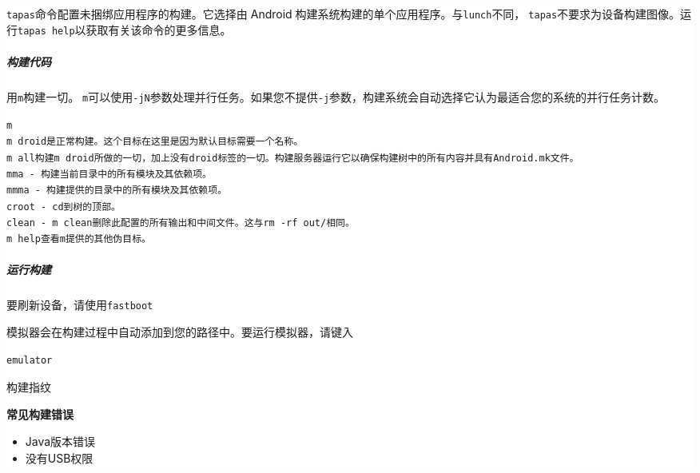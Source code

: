 `tapas`命令配置未捆绑应用程序的构建。它选择由 Android 构建系统构建的单个应用程序。与`lunch`不同， `tapas`不要求为设备构建图像。运行`tapas help`以获取有关该命令的更多信息。

##### 构建代码

用`m`构建一切。 `m`可以使用`-jN`参数处理并行任务。如果您不提供`-j`参数，构建系统会自动选择它认为最适合您的系统的并行任务计数。

```shell
m
m droid是正常构建。这个目标在这里是因为默认目标需要一个名称。
m all构建m droid所做的一切，加上没有droid标签的一切。构建服务器运行它以确保构建树中的所有内容并具有Android.mk文件。
mma - 构建当前目录中的所有模块及其依赖项。
mmma - 构建提供的目录中的所有模块及其依赖项。
croot - cd到树的顶部。
clean - m clean删除此配置的所有输出和中间文件。这与rm -rf out/相同。
m help查看m提供的其他伪目标。
```

##### 运行构建

要刷新设备，请使用`fastboot`

模拟器会在构建过程中自动添加到您的路径中。要运行模拟器，请键入

```shell
emulator
```

构建指纹

**常见构建错误**

* Java版本错误
* 没有USB权限
